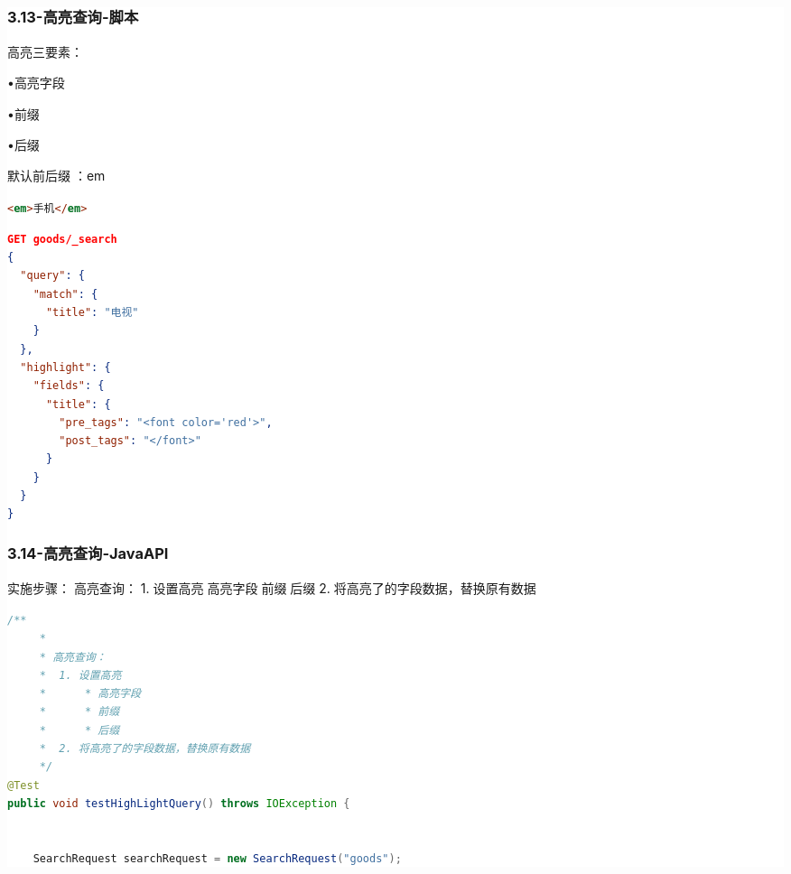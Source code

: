 




### **3.13-高亮查询-脚本**

 

高亮三要素：

•高亮字段

•前缀

•后缀

默认前后缀 ：em

```html
<em>手机</em>
```



```json
GET goods/_search
{
  "query": {
    "match": {
      "title": "电视"
    }
  },
  "highlight": {
    "fields": {
      "title": {
        "pre_tags": "<font color='red'>",
        "post_tags": "</font>"
      }
    }
  }
}
```






### **3.14-高亮查询-JavaAPI**

  实施步骤：
      高亮查询：
       1. 设置高亮
                  		高亮字段
                		 前缀
                    	   后缀
            2. 将高亮了的字段数据，替换原有数据

```java
/**
     *
     * 高亮查询：
     *  1. 设置高亮
     *      * 高亮字段
     *      * 前缀
     *      * 后缀
     *  2. 将高亮了的字段数据，替换原有数据
     */
@Test
public void testHighLightQuery() throws IOException {


    SearchRequest searchRequest = new SearchRequest("goods");
```